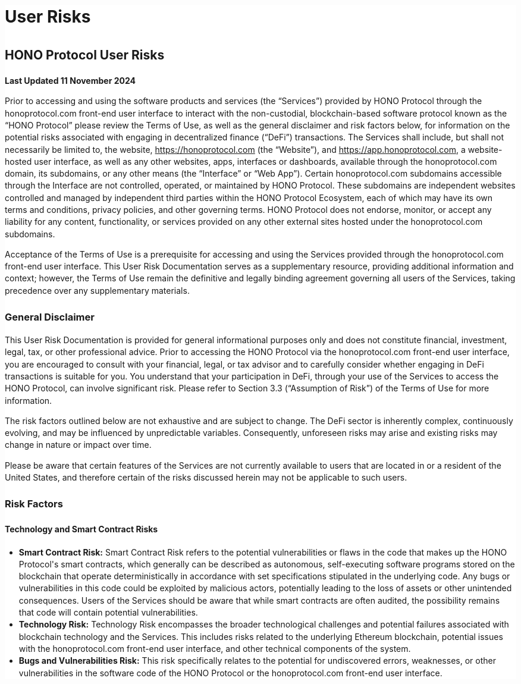 # User Risks

## HONO Protocol User Risks

**Last Updated 11 November 2024**

Prior to accessing and using the software products and services (the “Services”) provided by HONO Protocol through the honoprotocol.com front-end user interface to interact with the non-custodial, blockchain-based software protocol known as the “HONO Protocol” please review the Terms of Use, as well as the general disclaimer and risk factors below, for information on the potential risks associated with engaging in decentralized finance (“DeFi”) transactions. The Services shall include, but shall not necessarily be limited to, the website, https://honoprotocol.com (the “Website”), and https://app.honoprotocol.com, a website-hosted user interface, as well as any other websites, apps, interfaces or dashboards, available through the honoprotocol.com domain, its subdomains, or any other means (the “Interface” or “Web App”). Certain honoprotocol.com subdomains accessible through the Interface are not controlled, operated, or maintained by HONO Protocol. These subdomains are independent websites controlled and managed by independent third parties within the HONO Protocol Ecosystem, each of which may have its own terms and conditions, privacy policies, and other governing terms. HONO Protocol does not endorse, monitor, or accept any liability for any content, functionality, or services provided on any other external sites hosted under the honoprotocol.com subdomains.

Acceptance of the Terms of Use is a prerequisite for accessing and using the Services provided through the honoprotocol.com front-end user interface. This User Risk Documentation serves as a supplementary resource, providing additional information and context; however, the Terms of Use remain the definitive and legally binding agreement governing all users of the Services, taking precedence over any supplementary materials.

### General Disclaimer

This User Risk Documentation is provided for general informational purposes only and does not constitute financial, investment, legal, tax, or other professional advice. Prior to accessing the HONO Protocol via the honoprotocol.com front-end user interface, you are encouraged to consult with your financial, legal, or tax advisor and to carefully consider whether engaging in DeFi transactions is suitable for you. You understand that your participation in DeFi, through your use of the Services to access the HONO Protocol, can involve significant risk. Please refer to Section 3.3 (“Assumption of Risk”) of the Terms of Use for more information.

The risk factors outlined below are not exhaustive and are subject to change. The DeFi sector is inherently complex, continuously evolving, and may be influenced by unpredictable variables. Consequently, unforeseen risks may arise and existing risks may change in nature or impact over time.

Please be aware that certain features of the Services are not currently available to users that are located in or a resident of the United States, and therefore certain of the risks discussed herein may not be applicable to such users.

### Risk Factors

#### Technology and Smart Contract Risks

* **Smart Contract Risk:** Smart Contract Risk refers to the potential vulnerabilities or flaws in the code that makes up the HONO Protocol's smart contracts, which generally can be described as autonomous, self-executing software programs stored on the blockchain that operate deterministically in accordance with set specifications stipulated in the underlying code. Any bugs or vulnerabilities in this code could be exploited by malicious actors, potentially leading to the loss of assets or other unintended consequences. Users of the Services should be aware that while smart contracts are often audited, the possibility remains that code will contain potential vulnerabilities.
* **Technology Risk:** Technology Risk encompasses the broader technological challenges and potential failures associated with blockchain technology and the Services. This includes risks related to the underlying Ethereum blockchain, potential issues with the honoprotocol.com front-end user interface, and other technical components of the system.
* **Bugs and Vulnerabilities Risk:** This risk specifically relates to the potential for undiscovered errors, weaknesses, or other vulnerabilities in the software code of the HONO Protocol or the honoprotocol.com front-end user interface.